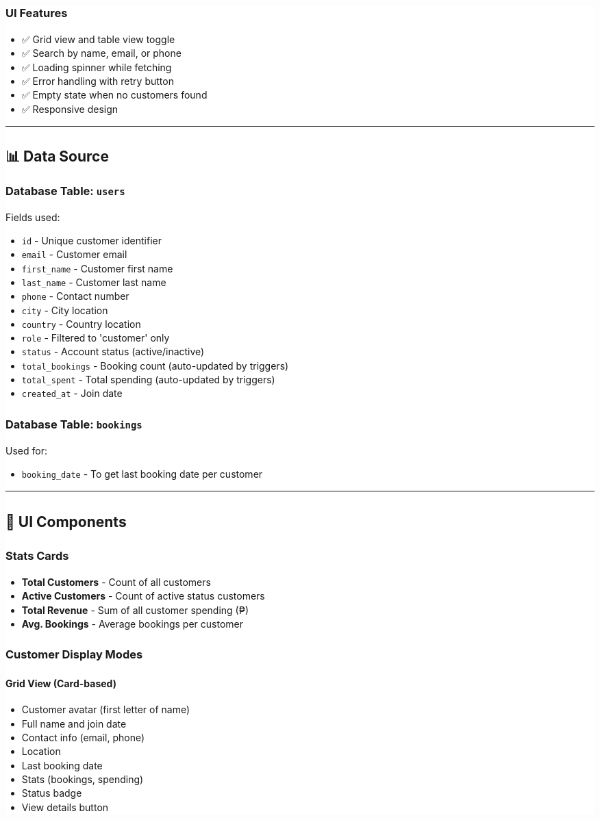 ### UI Features
- ✅ Grid view and table view toggle
- ✅ Search by name, email, or phone
- ✅ Loading spinner while fetching
- ✅ Error handling with retry button
- ✅ Empty state when no customers found
- ✅ Responsive design

---

## 📊 Data Source

### Database Table: `users`
Fields used:
- `id` - Unique customer identifier
- `email` - Customer email
- `first_name` - Customer first name
- `last_name` - Customer last name
- `phone` - Contact number
- `city` - City location
- `country` - Country location
- `role` - Filtered to 'customer' only
- `status` - Account status (active/inactive)
- `total_bookings` - Booking count (auto-updated by triggers)
- `total_spent` - Total spending (auto-updated by triggers)
- `created_at` - Join date

### Database Table: `bookings`
Used for:
- `booking_date` - To get last booking date per customer

---

## 🎨 UI Components

### Stats Cards
- **Total Customers** - Count of all customers
- **Active Customers** - Count of active status customers
- **Total Revenue** - Sum of all customer spending (₱)
- **Avg. Bookings** - Average bookings per customer

### Customer Display Modes

#### Grid View (Card-based)
- Customer avatar (first letter of name)
- Full name and join date
- Contact info (email, phone)
- Location
- Last booking date
- Stats (bookings, spending)
- Status badge
- View details button
